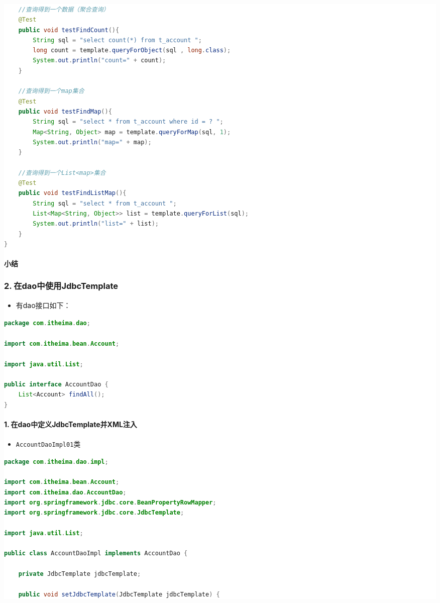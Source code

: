 ```java
    //查询得到一个数据（聚合查询）
    @Test
    public void testFindCount(){
        String sql = "select count(*) from t_account ";
        long count = template.queryForObject(sql , long.class);
        System.out.println("count=" + count);
    }

    //查询得到一个map集合
    @Test
    public void testFindMap(){
        String sql = "select * from t_account where id = ? ";
        Map<String, Object> map = template.queryForMap(sql, 1);
        System.out.println("map=" + map);
    }

    //查询得到一个List<map>集合
    @Test
    public void testFindListMap(){
        String sql = "select * from t_account ";
        List<Map<String, Object>> list = template.queryForList(sql);
        System.out.println("list=" + list);
    }
}
```

#### 小结



### 2. 在dao中使用JdbcTemplate

- 有dao接口如下： 

```java
package com.itheima.dao;

import com.itheima.bean.Account;

import java.util.List;

public interface AccountDao {
    List<Account> findAll();
}

```

#### 1. 在dao中定义JdbcTemplate并XML注入

- `AccountDaoImpl01`类

```java
package com.itheima.dao.impl;

import com.itheima.bean.Account;
import com.itheima.dao.AccountDao;
import org.springframework.jdbc.core.BeanPropertyRowMapper;
import org.springframework.jdbc.core.JdbcTemplate;

import java.util.List;

public class AccountDaoImpl implements AccountDao {

    private JdbcTemplate jdbcTemplate;

    public void setJdbcTemplate(JdbcTemplate jdbcTemplate) {
```